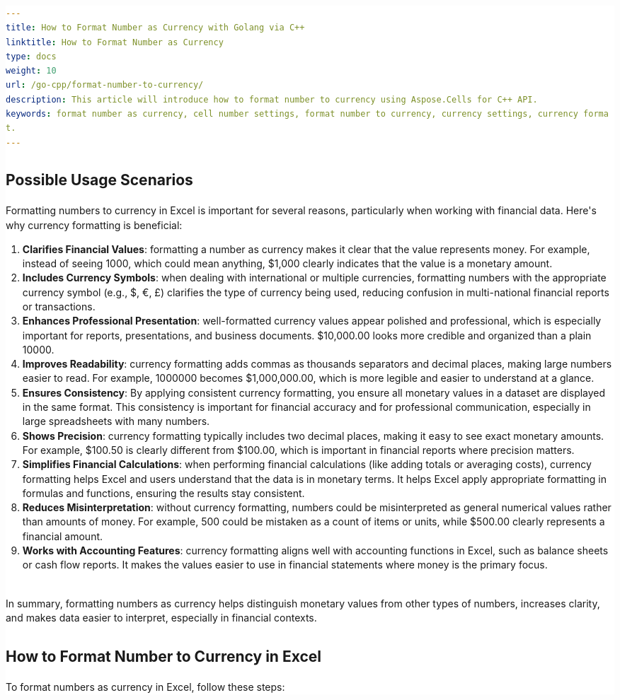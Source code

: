 ```yaml
---
title: How to Format Number as Currency with Golang via C++
linktitle: How to Format Number as Currency
type: docs
weight: 10
url: /go-cpp/format-number-to-currency/
description: This article will introduce how to format number to currency using Aspose.Cells for C++ API.
keywords: format number as currency, cell number settings, format number to currency, currency settings, currency format.
---
```


## **Possible Usage Scenarios**
Formatting numbers to currency in Excel is important for several reasons, particularly when working with financial data. Here's why currency formatting is beneficial:

1. **Clarifies Financial Values**: formatting a number as currency makes it clear that the value represents money. For example, instead of seeing 1000, which could mean anything, $1,000 clearly indicates that the value is a monetary amount.
1. **Includes Currency Symbols**: when dealing with international or multiple currencies, formatting numbers with the appropriate currency symbol (e.g., $, €, £) clarifies the type of currency being used, reducing confusion in multi-national financial reports or transactions.
1. **Enhances Professional Presentation**: well-formatted currency values appear polished and professional, which is especially important for reports, presentations, and business documents. $10,000.00 looks more credible and organized than a plain 10000.
1. **Improves Readability**: currency formatting adds commas as thousands separators and decimal places, making large numbers easier to read. For example, 1000000 becomes $1,000,000.00, which is more legible and easier to understand at a glance.
1. **Ensures Consistency**: By applying consistent currency formatting, you ensure all monetary values in a dataset are displayed in the same format. This consistency is important for financial accuracy and for professional communication, especially in large spreadsheets with many numbers.
1. **Shows Precision**: currency formatting typically includes two decimal places, making it easy to see exact monetary amounts. For example, $100.50 is clearly different from $100.00, which is important in financial reports where precision matters.
1. **Simplifies Financial Calculations**: when performing financial calculations (like adding totals or averaging costs), currency formatting helps Excel and users understand that the data is in monetary terms. It helps Excel apply appropriate formatting in formulas and functions, ensuring the results stay consistent.
1. **Reduces Misinterpretation**: without currency formatting, numbers could be misinterpreted as general numerical values rather than amounts of money. For example, 500 could be mistaken as a count of items or units, while $500.00 clearly represents a financial amount.
1. **Works with Accounting Features**: currency formatting aligns well with accounting functions in Excel, such as balance sheets or cash flow reports. It makes the values easier to use in financial statements where money is the primary focus.
<br>
In summary, formatting numbers as currency helps distinguish monetary values from other types of numbers, increases clarity, and makes data easier to interpret, especially in financial contexts.

## **How to Format Number to Currency in Excel**
To format numbers as currency in Excel, follow these steps:
